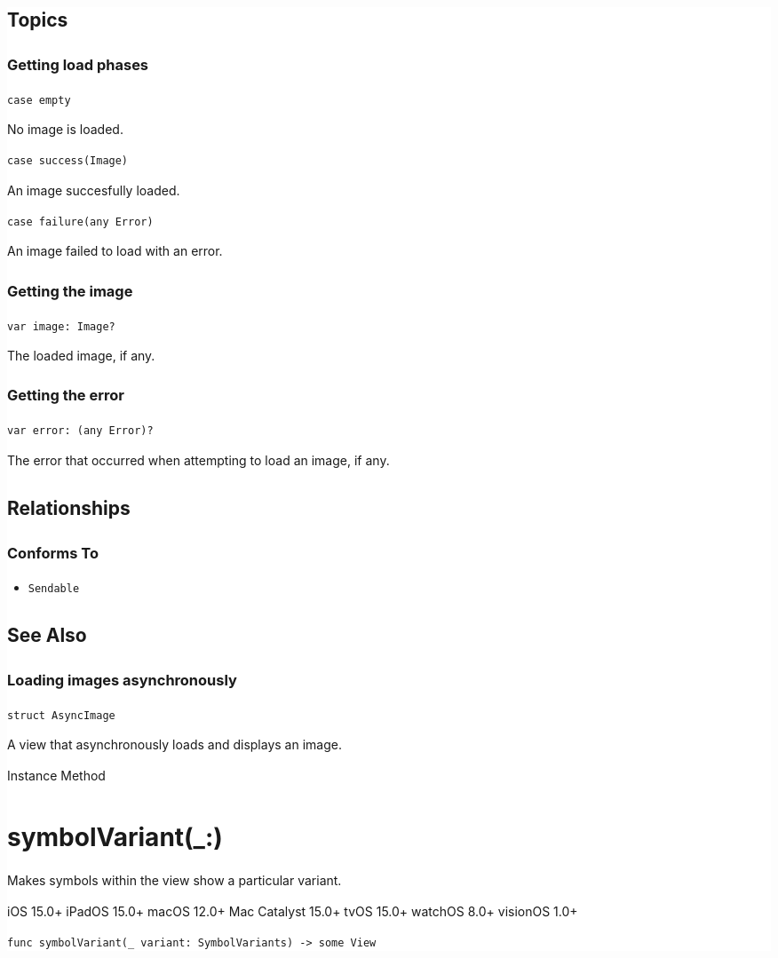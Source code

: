 ## Topics

### Getting load phases

`case empty`

No image is loaded.

`case success(Image)`

An image succesfully loaded.

`case failure(any Error)`

An image failed to load with an error.

### Getting the image

`var image: Image?`

The loaded image, if any.

### Getting the error

`var error: (any Error)?`

The error that occurred when attempting to load an image, if any.

## Relationships

### Conforms To

  * `Sendable`

## See Also

### Loading images asynchronously

`struct AsyncImage`

A view that asynchronously loads and displays an image.

Instance Method

# symbolVariant(_:)

Makes symbols within the view show a particular variant.

iOS 15.0+  iPadOS 15.0+  macOS 12.0+  Mac Catalyst 15.0+  tvOS 15.0+  watchOS
8.0+  visionOS 1.0+

    
    
    func symbolVariant(_ variant: SymbolVariants) -> some View
    